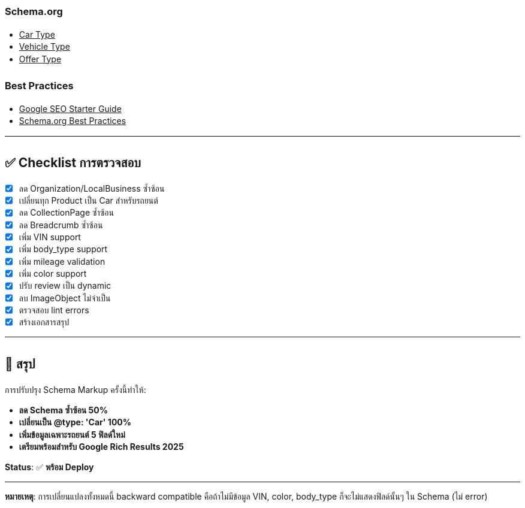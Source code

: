### Schema.org
- [Car Type](https://schema.org/Car)
- [Vehicle Type](https://schema.org/Vehicle)
- [Offer Type](https://schema.org/Offer)

### Best Practices
- [Google SEO Starter Guide](https://developers.google.com/search/docs/beginner/seo-starter-guide)
- [Schema.org Best Practices](https://schema.org/docs/gs.html)

---

## ✅ Checklist การตรวจสอบ

- [x] ลด Organization/LocalBusiness ซ้ำซ้อน
- [x] เปลี่ยนทุก Product เป็น Car สำหรับรถยนต์
- [x] ลด CollectionPage ซ้ำซ้อน
- [x] ลด Breadcrumb ซ้ำซ้อน
- [x] เพิ่ม VIN support
- [x] เพิ่ม body_type support
- [x] เพิ่ม mileage validation
- [x] เพิ่ม color support
- [x] ปรับ review เป็น dynamic
- [x] ลบ ImageObject ไม่จำเป็น
- [x] ตรวจสอบ lint errors
- [x] สร้างเอกสารสรุป

---

## 🎉 สรุป

การปรับปรุง Schema Markup ครั้งนี้ทำให้:
- **ลด Schema ซ้ำซ้อน 50%**
- **เปลี่ยนเป็น @type: 'Car' 100%**
- **เพิ่มข้อมูลเฉพาะรถยนต์ 5 ฟิลด์ใหม่**
- **เตรียมพร้อมสำหรับ Google Rich Results 2025**

**Status**: ✅ **พร้อม Deploy**

---

**หมายเหตุ**: การเปลี่ยนแปลงทั้งหมดนี้ backward compatible คือถ้าไม่มีข้อมูล VIN, color, body_type ก็จะไม่แสดงฟิลด์นั้นๆ ใน Schema (ไม่ error)
